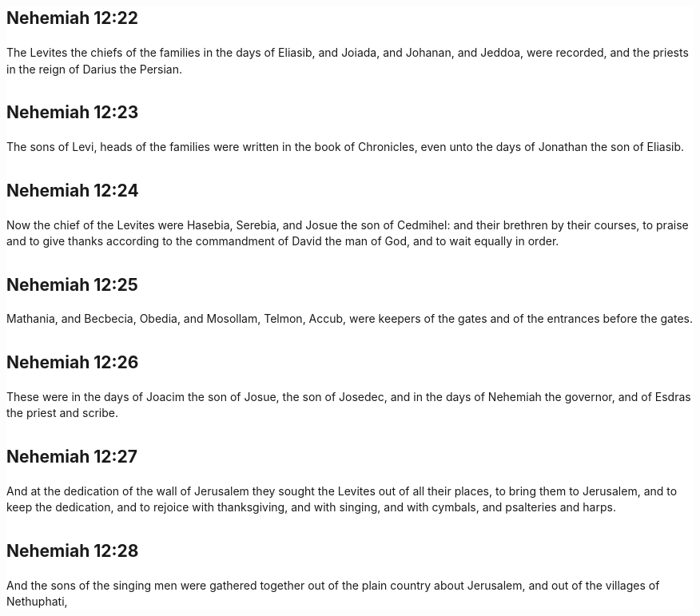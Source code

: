 
<a id="org4772d79"></a>

## Nehemiah 12:22

The Levites the chiefs of the families in the days of Eliasib, and Joiada, and Johanan, and Jeddoa, were recorded, and the priests in the reign of Darius the Persian.


<a id="org0fdbc81"></a>

## Nehemiah 12:23

The sons of Levi, heads of the families were written in the book of Chronicles, even unto the days of Jonathan the son of Eliasib.


<a id="org3248496"></a>

## Nehemiah 12:24

Now the chief of the Levites were Hasebia, Serebia, and Josue the son of Cedmihel: and their brethren by their courses, to praise and to give thanks according to the commandment of David the man of God, and to wait equally in order.


<a id="org56c846d"></a>

## Nehemiah 12:25

Mathania, and Becbecia, Obedia, and Mosollam, Telmon, Accub, were keepers of the gates and of the entrances before the gates.


<a id="org8d3347b"></a>

## Nehemiah 12:26

These were in the days of Joacim the son of Josue, the son of Josedec, and in the days of Nehemiah the governor, and of Esdras the priest and scribe.


<a id="org30645ee"></a>

## Nehemiah 12:27

And at the dedication of the wall of Jerusalem they sought the Levites out of all their places, to bring them to Jerusalem, and to keep the dedication, and to rejoice with thanksgiving, and with singing, and with cymbals, and psalteries and harps.


<a id="org1830170"></a>

## Nehemiah 12:28

And the sons of the singing men were gathered together out of the plain country about Jerusalem, and out of the villages of Nethuphati,
